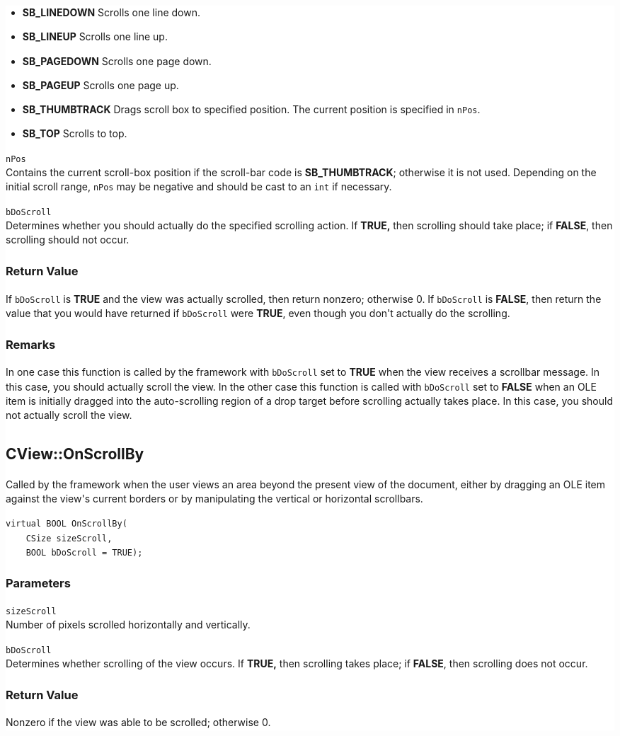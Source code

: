 - **SB_LINEDOWN** Scrolls one line down.  
  
- **SB_LINEUP** Scrolls one line up.  
  
- **SB_PAGEDOWN** Scrolls one page down.  
  
- **SB_PAGEUP** Scrolls one page up.  
  
- **SB_THUMBTRACK** Drags scroll box to specified position. The current position is specified in `nPos`.  
  
- **SB_TOP** Scrolls to top.  
  
 `nPos`  
 Contains the current scroll-box position if the scroll-bar code is **SB_THUMBTRACK**; otherwise it is not used. Depending on the initial scroll range, `nPos` may be negative and should be cast to an `int` if necessary.  
  
 `bDoScroll`  
 Determines whether you should actually do the specified scrolling action. If **TRUE,** then scrolling should take place; if **FALSE**, then scrolling should not occur.  
  
### Return Value  
 If `bDoScroll` is **TRUE** and the view was actually scrolled, then return nonzero; otherwise 0. If `bDoScroll` is **FALSE**, then return the value that you would have returned if `bDoScroll` were **TRUE**, even though you don't actually do the scrolling.  
  
### Remarks  
 In one case this function is called by the framework with `bDoScroll` set to **TRUE** when the view receives a scrollbar message. In this case, you should actually scroll the view. In the other case this function is called with `bDoScroll` set to **FALSE** when an OLE item is initially dragged into the auto-scrolling region of a drop target before scrolling actually takes place. In this case, you should not actually scroll the view.  
  
##  <a name="onscrollby"></a>  CView::OnScrollBy  
 Called by the framework when the user views an area beyond the present view of the document, either by dragging an OLE item against the view's current borders or by manipulating the vertical or horizontal scrollbars.  
  
```  
virtual BOOL OnScrollBy(
    CSize sizeScroll,  
    BOOL bDoScroll = TRUE);
```  
  
### Parameters  
 `sizeScroll`  
 Number of pixels scrolled horizontally and vertically.  
  
 `bDoScroll`  
 Determines whether scrolling of the view occurs. If **TRUE,** then scrolling takes place; if **FALSE**, then scrolling does not occur.  
  
### Return Value  
 Nonzero if the view was able to be scrolled; otherwise 0.  
  